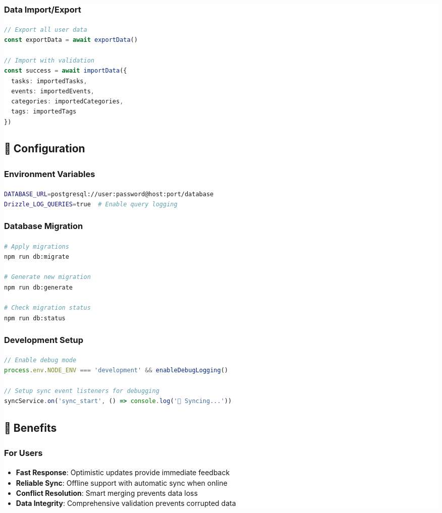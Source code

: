 ### Data Import/Export
```typescript
// Export all user data
const exportData = await exportData()

// Import with validation
const success = await importData({
  tasks: importedTasks,
  events: importedEvents,
  categories: importedCategories,
  tags: importedTags
})
```

## 🔧 Configuration

### Environment Variables
```bash
DATABASE_URL=postgresql://user:password@host:port/database
Drizzle_LOG_QUERIES=true  # Enable query logging
```

### Database Migration
```bash
# Apply migrations
npm run db:migrate

# Generate new migration
npm run db:generate

# Check migration status
npm run db:status
```

### Development Setup
```typescript
// Enable debug mode
process.env.NODE_ENV === 'development' && enableDebugLogging()

// Setup sync event listeners for debugging
syncService.on('sync_start', () => console.log('🔄 Syncing...'))
```

## 🎯 Benefits

### For Users
- **Fast Response**: Optimistic updates provide immediate feedback
- **Reliable Sync**: Offline support with automatic sync when online
- **Conflict Resolution**: Smart merging prevents data loss
- **Data Integrity**: Comprehensive validation prevents corrupted data
